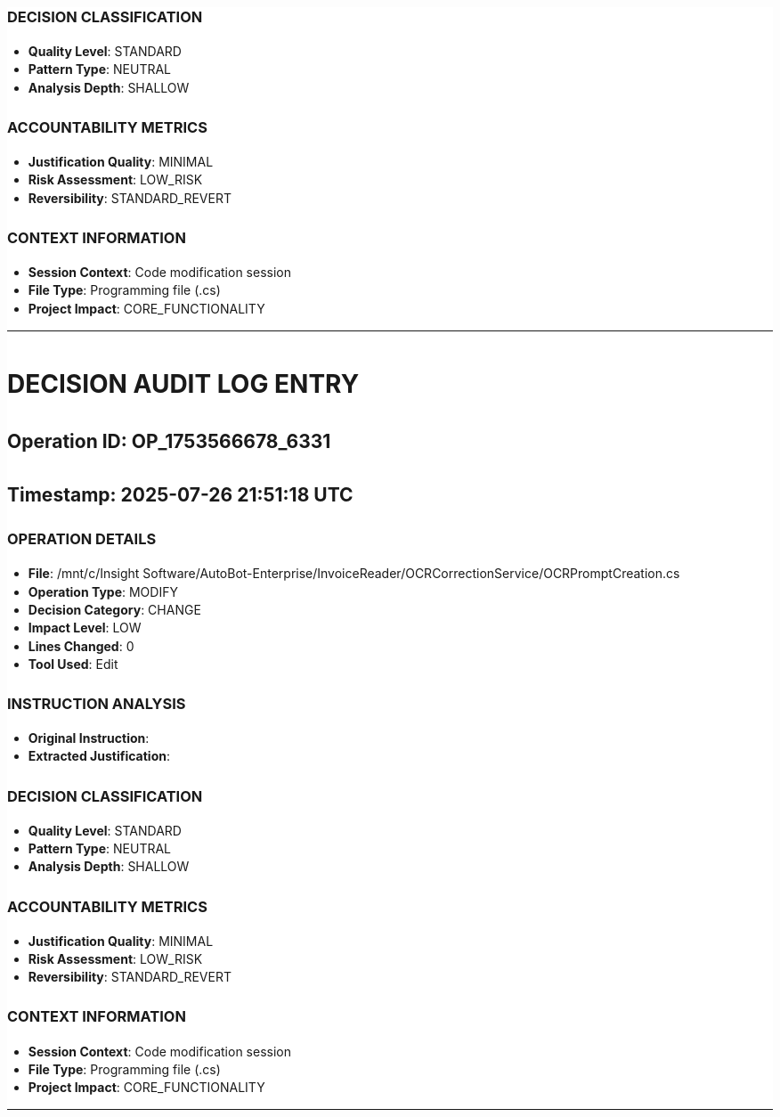 ### DECISION CLASSIFICATION
- **Quality Level**: STANDARD
- **Pattern Type**: NEUTRAL
- **Analysis Depth**: SHALLOW

### ACCOUNTABILITY METRICS
- **Justification Quality**: MINIMAL
- **Risk Assessment**: LOW_RISK
- **Reversibility**: STANDARD_REVERT

### CONTEXT INFORMATION
- **Session Context**: Code modification session
- **File Type**: Programming file (.cs)
- **Project Impact**: CORE_FUNCTIONALITY

---
# DECISION AUDIT LOG ENTRY
## Operation ID: OP_1753566678_6331
## Timestamp: 2025-07-26 21:51:18 UTC

### OPERATION DETAILS
- **File**: /mnt/c/Insight Software/AutoBot-Enterprise/InvoiceReader/OCRCorrectionService/OCRPromptCreation.cs
- **Operation Type**: MODIFY
- **Decision Category**: CHANGE
- **Impact Level**: LOW
- **Lines Changed**: 0
- **Tool Used**: Edit

### INSTRUCTION ANALYSIS
- **Original Instruction**: 
- **Extracted Justification**: 

### DECISION CLASSIFICATION
- **Quality Level**: STANDARD
- **Pattern Type**: NEUTRAL
- **Analysis Depth**: SHALLOW

### ACCOUNTABILITY METRICS
- **Justification Quality**: MINIMAL
- **Risk Assessment**: LOW_RISK
- **Reversibility**: STANDARD_REVERT

### CONTEXT INFORMATION
- **Session Context**: Code modification session
- **File Type**: Programming file (.cs)
- **Project Impact**: CORE_FUNCTIONALITY

---